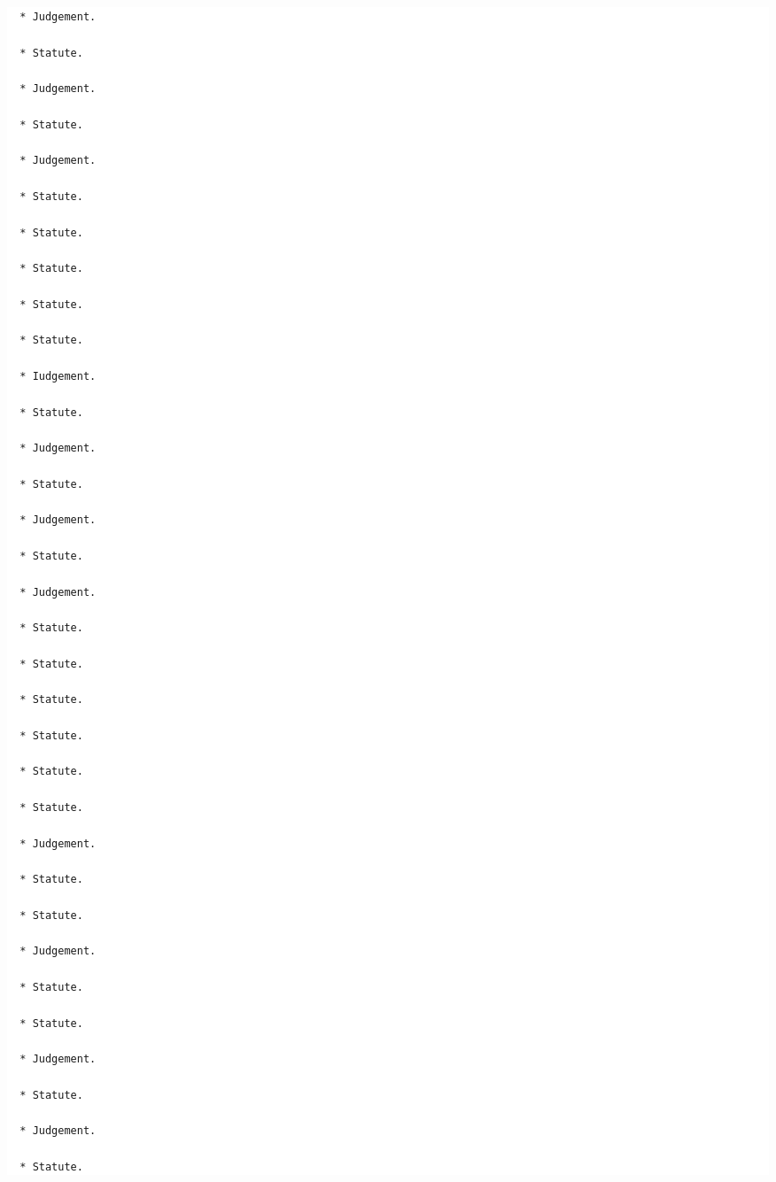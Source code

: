       * Judgement.

      * Statute.

      * Judgement.

      * Statute.

      * Judgement.

      * Statute.

      * Statute.

      * Statute.

      * Statute.

      * Statute.

      * Iudgement.

      * Statute.

      * Judgement.

      * Statute.

      * Judgement.

      * Statute.

      * Judgement.

      * Statute.

      * Statute.

      * Statute.

      * Statute.

      * Statute.

      * Statute.

      * Judgement.

      * Statute.

      * Statute.

      * Judgement.

      * Statute.

      * Statute.

      * Judgement.

      * Statute.

      * Judgement.

      * Statute.
